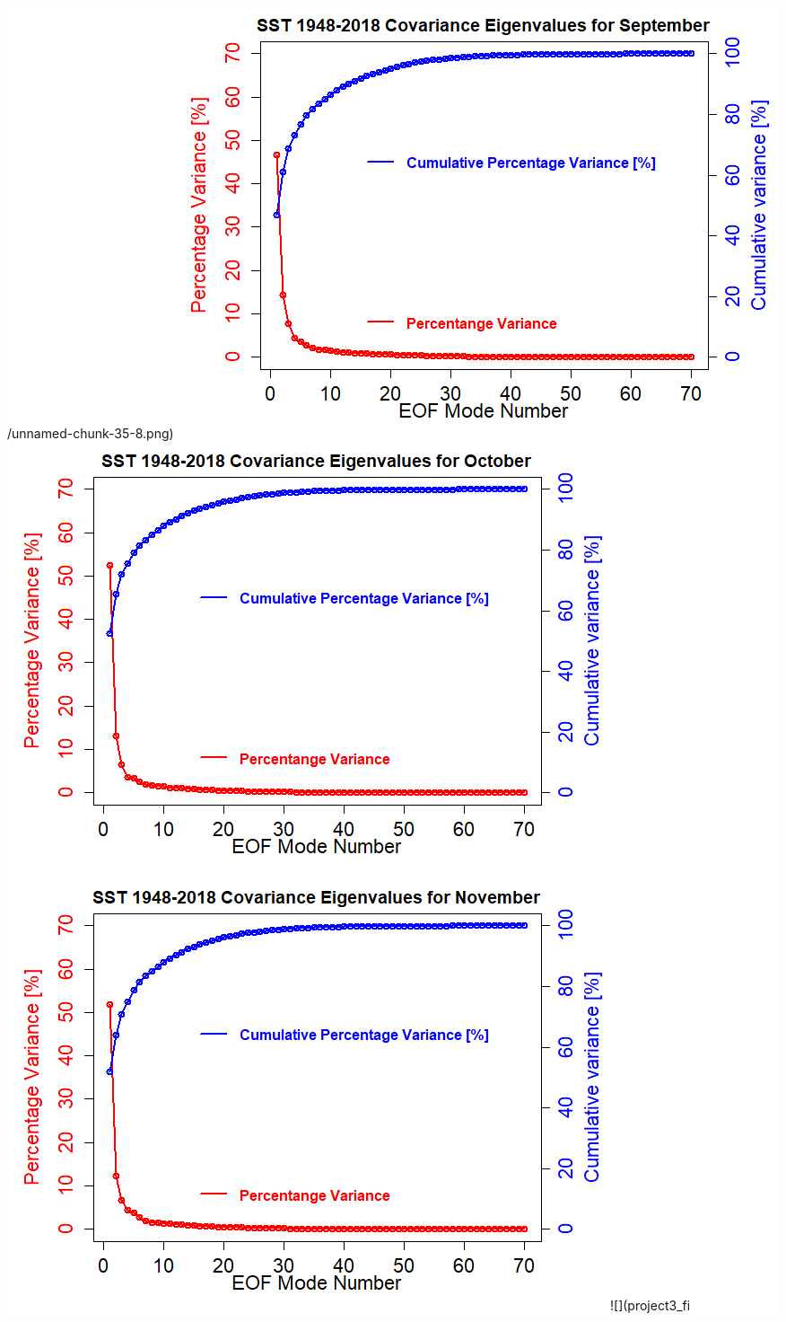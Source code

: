 /unnamed-chunk-35-8.png)![](project3_files/figure-gfm/unnamed-chunk-35-9.png)![](project3_files/figure-gfm/unnamed-chunk-35-10.png)![](project3_files/figure-gfm/unnamed-chunk-35-11.png)![](project3_fi